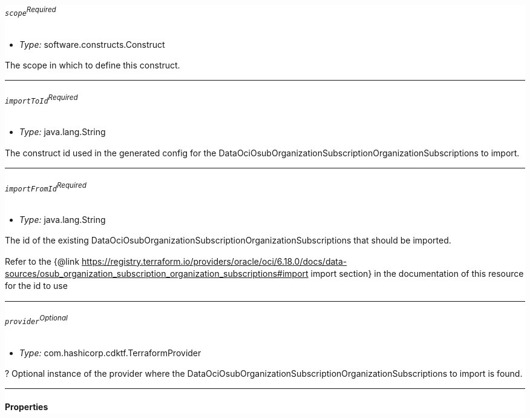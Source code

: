 ###### `scope`<sup>Required</sup> <a name="scope" id="rhizo-co-terraform-provider-oci.dataOciOsubOrganizationSubscriptionOrganizationSubscriptions.DataOciOsubOrganizationSubscriptionOrganizationSubscriptions.generateConfigForImport.parameter.scope"></a>

- *Type:* software.constructs.Construct

The scope in which to define this construct.

---

###### `importToId`<sup>Required</sup> <a name="importToId" id="rhizo-co-terraform-provider-oci.dataOciOsubOrganizationSubscriptionOrganizationSubscriptions.DataOciOsubOrganizationSubscriptionOrganizationSubscriptions.generateConfigForImport.parameter.importToId"></a>

- *Type:* java.lang.String

The construct id used in the generated config for the DataOciOsubOrganizationSubscriptionOrganizationSubscriptions to import.

---

###### `importFromId`<sup>Required</sup> <a name="importFromId" id="rhizo-co-terraform-provider-oci.dataOciOsubOrganizationSubscriptionOrganizationSubscriptions.DataOciOsubOrganizationSubscriptionOrganizationSubscriptions.generateConfigForImport.parameter.importFromId"></a>

- *Type:* java.lang.String

The id of the existing DataOciOsubOrganizationSubscriptionOrganizationSubscriptions that should be imported.

Refer to the {@link https://registry.terraform.io/providers/oracle/oci/6.18.0/docs/data-sources/osub_organization_subscription_organization_subscriptions#import import section} in the documentation of this resource for the id to use

---

###### `provider`<sup>Optional</sup> <a name="provider" id="rhizo-co-terraform-provider-oci.dataOciOsubOrganizationSubscriptionOrganizationSubscriptions.DataOciOsubOrganizationSubscriptionOrganizationSubscriptions.generateConfigForImport.parameter.provider"></a>

- *Type:* com.hashicorp.cdktf.TerraformProvider

? Optional instance of the provider where the DataOciOsubOrganizationSubscriptionOrganizationSubscriptions to import is found.

---

#### Properties <a name="Properties" id="Properties"></a>
